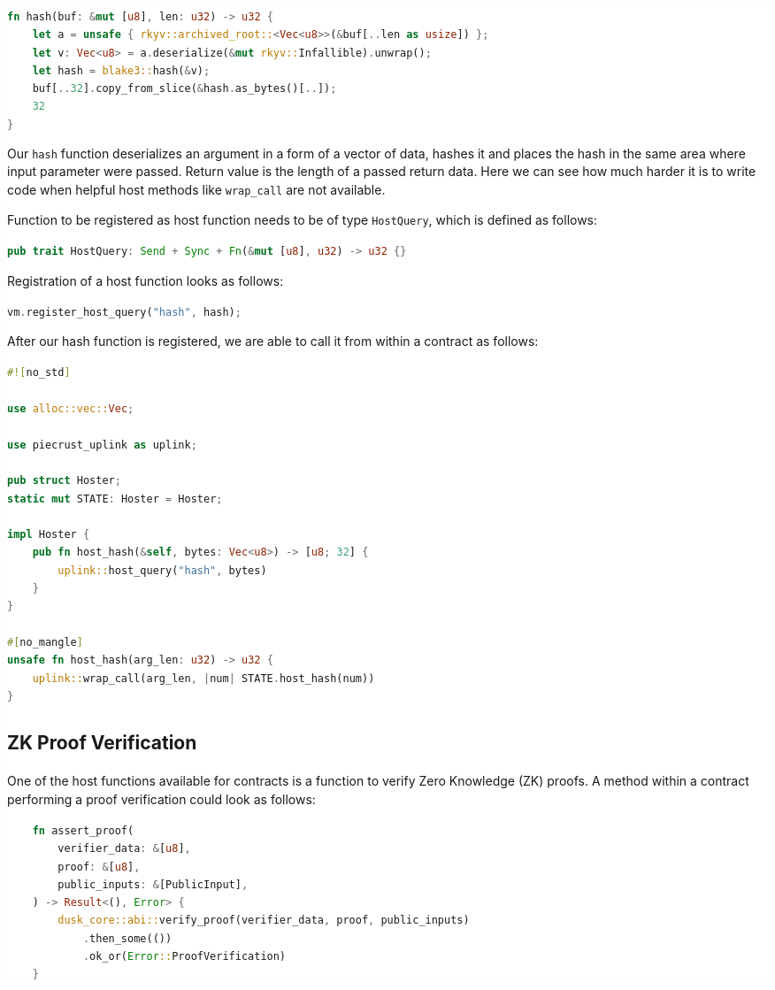 ```rust
fn hash(buf: &mut [u8], len: u32) -> u32 {
    let a = unsafe { rkyv::archived_root::<Vec<u8>>(&buf[..len as usize]) };
    let v: Vec<u8> = a.deserialize(&mut rkyv::Infallible).unwrap();
    let hash = blake3::hash(&v);
    buf[..32].copy_from_slice(&hash.as_bytes()[..]);
    32
}
```

Our `hash` function deserializes an argument in a form of a vector of data, hashes it and places the hash in the same area where input parameter were passed. Return value is the length of a passed return data. Here we can see how much harder it is to write code when helpful host methods like `wrap_call` are not available.

Function to be registered as host function needs to be of type `HostQuery`, which is defined as follows:
```rust
pub trait HostQuery: Send + Sync + Fn(&mut [u8], u32) -> u32 {}
```

Registration of a host function looks as follows:
```rust
vm.register_host_query("hash", hash);
```

After our hash function is registered, we are able to call it from within a contract as follows:
```rust
#![no_std]

use alloc::vec::Vec;

use piecrust_uplink as uplink;

pub struct Hoster;
static mut STATE: Hoster = Hoster;

impl Hoster {
    pub fn host_hash(&self, bytes: Vec<u8>) -> [u8; 32] {
        uplink::host_query("hash", bytes)
    }
}

#[no_mangle]
unsafe fn host_hash(arg_len: u32) -> u32 {
    uplink::wrap_call(arg_len, |num| STATE.host_hash(num))
}
```

## ZK Proof Verification

One of the host functions available for contracts is a function to verify Zero Knowledge (ZK) proofs. A method within a contract performing a proof verification could look as follows:

```rust
    fn assert_proof(
        verifier_data: &[u8],
        proof: &[u8],
        public_inputs: &[PublicInput],
    ) -> Result<(), Error> {
        dusk_core::abi::verify_proof(verifier_data, proof, public_inputs)
            .then_some(())
            .ok_or(Error::ProofVerification)
    }
```
